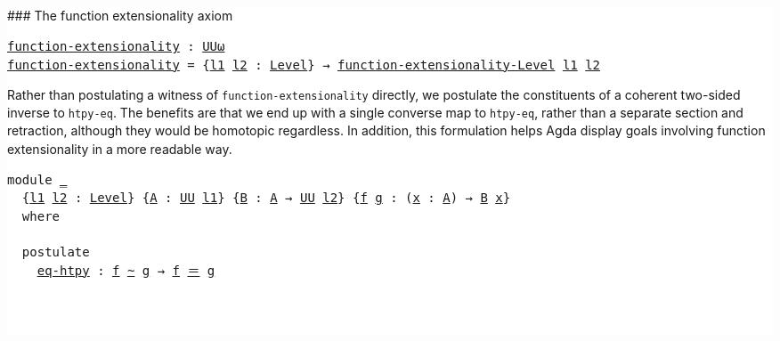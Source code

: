 </pre>
### The function extensionality axiom

<pre class="Agda"><a id="function-extensionality"></a><a id="3252" href="foundation.function-extensionality.html#3252" class="Function">function-extensionality</a> <a id="3276" class="Symbol">:</a> <a id="3278" href="Agda.Primitive.html#512" class="Primitive">UUω</a>
<a id="3282" href="foundation.function-extensionality.html#3252" class="Function">function-extensionality</a> <a id="3306" class="Symbol">=</a> <a id="3308" class="Symbol">{</a><a id="3309" href="foundation.function-extensionality.html#3309" class="Bound">l1</a> <a id="3312" href="foundation.function-extensionality.html#3312" class="Bound">l2</a> <a id="3315" class="Symbol">:</a> <a id="3317" href="Agda.Primitive.html#742" class="Postulate">Level</a><a id="3322" class="Symbol">}</a> <a id="3324" class="Symbol">→</a> <a id="3326" href="foundation.function-extensionality.html#3003" class="Function">function-extensionality-Level</a> <a id="3356" href="foundation.function-extensionality.html#3309" class="Bound">l1</a> <a id="3359" href="foundation.function-extensionality.html#3312" class="Bound">l2</a>
</pre>
Rather than postulating a witness of `function-extensionality` directly, we
postulate the constituents of a coherent two-sided inverse to `htpy-eq`. The
benefits are that we end up with a single converse map to `htpy-eq`, rather than
a separate section and retraction, although they would be homotopic regardless.
In addition, this formulation helps Agda display goals involving function
extensionality in a more readable way.

<pre class="Agda"><a id="3803" class="Keyword">module</a> <a id="3810" href="foundation.function-extensionality.html#3810" class="Module">_</a>
  <a id="3814" class="Symbol">{</a><a id="3815" href="foundation.function-extensionality.html#3815" class="Bound">l1</a> <a id="3818" href="foundation.function-extensionality.html#3818" class="Bound">l2</a> <a id="3821" class="Symbol">:</a> <a id="3823" href="Agda.Primitive.html#742" class="Postulate">Level</a><a id="3828" class="Symbol">}</a> <a id="3830" class="Symbol">{</a><a id="3831" href="foundation.function-extensionality.html#3831" class="Bound">A</a> <a id="3833" class="Symbol">:</a> <a id="3835" href="Agda.Primitive.html#388" class="Primitive">UU</a> <a id="3838" href="foundation.function-extensionality.html#3815" class="Bound">l1</a><a id="3840" class="Symbol">}</a> <a id="3842" class="Symbol">{</a><a id="3843" href="foundation.function-extensionality.html#3843" class="Bound">B</a> <a id="3845" class="Symbol">:</a> <a id="3847" href="foundation.function-extensionality.html#3831" class="Bound">A</a> <a id="3849" class="Symbol">→</a> <a id="3851" href="Agda.Primitive.html#388" class="Primitive">UU</a> <a id="3854" href="foundation.function-extensionality.html#3818" class="Bound">l2</a><a id="3856" class="Symbol">}</a> <a id="3858" class="Symbol">{</a><a id="3859" href="foundation.function-extensionality.html#3859" class="Bound">f</a> <a id="3861" href="foundation.function-extensionality.html#3861" class="Bound">g</a> <a id="3863" class="Symbol">:</a> <a id="3865" class="Symbol">(</a><a id="3866" href="foundation.function-extensionality.html#3866" class="Bound">x</a> <a id="3868" class="Symbol">:</a> <a id="3870" href="foundation.function-extensionality.html#3831" class="Bound">A</a><a id="3871" class="Symbol">)</a> <a id="3873" class="Symbol">→</a> <a id="3875" href="foundation.function-extensionality.html#3843" class="Bound">B</a> <a id="3877" href="foundation.function-extensionality.html#3866" class="Bound">x</a><a id="3878" class="Symbol">}</a>
  <a id="3882" class="Keyword">where</a>

  <a id="3891" class="Keyword">postulate</a>
    <a id="3905" href="foundation.function-extensionality.html#3905" class="Postulate">eq-htpy</a> <a id="3913" class="Symbol">:</a> <a id="3915" href="foundation.function-extensionality.html#3859" class="Bound">f</a> <a id="3917" href="foundation-core.homotopies.html#2535" class="Function Operator">~</a> <a id="3919" href="foundation.function-extensionality.html#3861" class="Bound">g</a> <a id="3921" class="Symbol">→</a> <a id="3923" href="foundation.function-extensionality.html#3859" class="Bound">f</a> <a id="3925" href="foundation-core.identity-types.html#2713" class="Function Operator">＝</a> <a id="3927" href="foundation.function-extensionality.html#3861" class="Bound">g</a>
